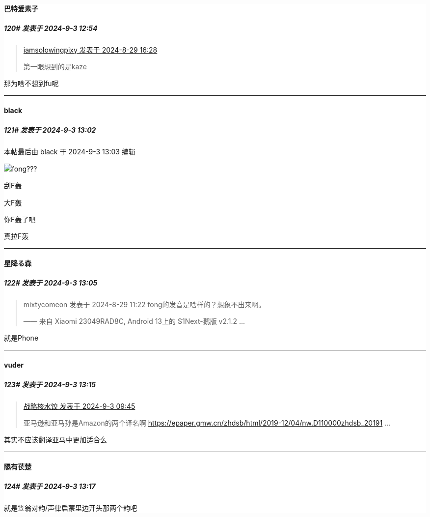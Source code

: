 ####  巴特爱素子  
##### 120#       发表于 2024-9-3 12:54

<blockquote><a href="httphttps://bbs.saraba1st.com/2b/forum.php?mod=redirect&amp;goto=findpost&amp;pid=66054783&amp;ptid=2197116" target="_blank">iamsolowingpixy 发表于 2024-8-29 16:28</a>

第一眼想到的是kaze</blockquote>
那为啥不想到fu呢


*****

####  black  
##### 121#       发表于 2024-9-3 13:02

 本帖最后由 black 于 2024-9-3 13:03 编辑 

<img src="https://static.saraba1st.com/image/smiley/face2017/091.png" referrerpolicy="no-referrer">fong???

刮F轰

大F轰

你F轰了吧

真拉F轰

*****

####  星降る森  
##### 122#       发表于 2024-9-3 13:05

<blockquote>mixtycomeon 发表于 2024-8-29 11:22
fong的发音是啥样的？想象不出来啊。

—— 来自 Xiaomi 23049RAD8C, Android 13上的 S1Next-鹅版 v2.1.2 ...</blockquote>
就是Phone


*****

####  vuder  
##### 123#       发表于 2024-9-3 13:15

<blockquote><a href="httphttps://bbs.saraba1st.com/2b/forum.php?mod=redirect&amp;goto=findpost&amp;pid=66096736&amp;ptid=2197116" target="_blank">战略核水饺 发表于 2024-9-3 09:45</a>

亚马逊和亚马孙是Amazon的两个译名啊 https://epaper.gmw.cn/zhdsb/html/2019-12/04/nw.D110000zhdsb_20191 ...</blockquote>
其实不应该翻译亚马中更加适合么

*****

####  隰有苌楚  
##### 124#       发表于 2024-9-3 13:17

就是笠翁对韵/声律启蒙里边开头那两个韵吧
